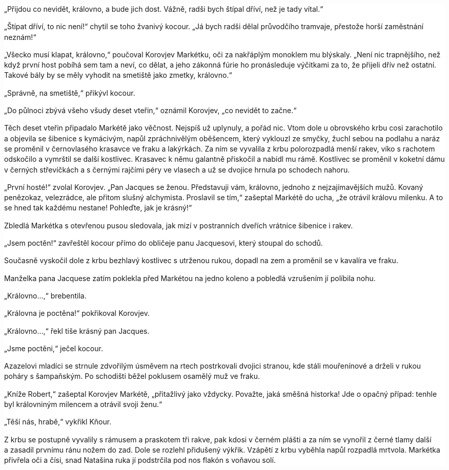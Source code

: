 „Přijdou co nevidět, královno, a bude jich dost. Vážně, radši bych štípal dříví, než je tady vítal.“

„Štípat dříví, to nic není!“ chytil se toho žvanivý kocour. „Já bych radši dělal průvodčího tramvaje, přestože horší zaměstnání neznám!“

„Všecko musí klapat, královno,“ poučoval Korovjev Markétku, oči za nakřáplým monoklem mu blýskaly. „Není nic trapnějšího, než když první host pobíhá sem tam a neví, co dělat, a jeho zákonná fúrie ho pronásleduje výčitkami za to, že přijeli dřív než ostatní. Takové bály by se měly vyhodit na smetiště jako zmetky, královno.“

„Správně, na smetiště,“ přikývl kocour.

„Do půlnoci zbývá všeho všudy deset vteřin,“ oznámil Korovjev, „co nevidět to začne.“

Těch deset vteřin připadalo Markétě jako věčnost. Nejspíš už uplynuly, a pořád nic. Vtom dole u obrovského krbu cosi zarachotilo a objevila se šibenice s kymácivým, napůl zpráchnivělým oběšencem, který vyklouzl ze smyčky, žuchl sebou na podlahu a naráz se proměnil v černovlasého krasavce ve fraku a lakýrkách. Za ním se vyvalila z krbu polorozpadlá menší rakev, víko s rachotem odskočilo a vymrštil se další kostlivec. Krasavec k němu galantně přiskočil a nabídl mu rámě. Kostlivec se proměnil v koketní dámu v černých střevíčkách a s černými rajčími péry ve vlasech a už se dvojice hrnula po schodech nahoru.

„První hosté!“ zvolal Korovjev. „Pan Jacques se ženou. Představuji vám, královno, jednoho z nejzajímavějších mužů. Kovaný penězokaz, velezrádce, ale přitom slušný alchymista. Proslavil se tím,“ zašeptal Markétě do ucha, „že otrávil královu milenku. A to se hned tak každému nestane! Pohleďte, jak je krásný!“

Zbledlá Markétka s otevřenou pusou sledovala, jak mizí v postranních dveřích vrátnice šibenice i rakev.

„Jsem poctěn!“ zavřeštěl kocour přímo do obličeje panu Jacqueso­vi, který stoupal do schodů.

Současně vyskočil dole z krbu bezhlavý kostlivec s utrženou rukou, dopadl na zem a proměnil se v kavalíra ve fraku.

Manželka pana Jacquese zatím poklekla před Markétou na jedno koleno a pobledlá vzrušením jí políbila nohu.

„Královno…,“ brebentila.

„Královna je poctěna!“ pokřikoval Korovjev.

„Královno…,“ řekl tiše krásný pan Jacques.

„Jsme poctěni,“ ječel kocour.

Azazelovi mladíci se strnule zdvořilým úsměvem na rtech postrkovali dvojici stranou, kde stáli mouřenínové a drželi v rukou poháry s šampaňským. Po schodišti běžel poklusem osamělý muž ve fraku.

„Kníže Robert,“ zašeptal Korovjev Markétě, „přitažlivý jako vždycky. Považte, jaká směšná historka! Jde o opačný případ: tenhle byl královniným milencem a otrávil svoji ženu.“

„Těší nás, hrabě,“ vykřikl Kňour.

Z krbu se postupně vyvalily s rámusem a praskotem tři rakve, pak kdosi v černém plášti a za ním se vynořil z černé tlamy další a zasadil prvnímu ránu nožem do zad. Dole se rozlehl přidušený výkřik. Vzápětí z krbu vyběhla napůl rozpadlá mrtvola. Markétka přivřela oči a čísi, snad Natašina ruka jí podstrčila pod nos flakón s voňavou solí.
